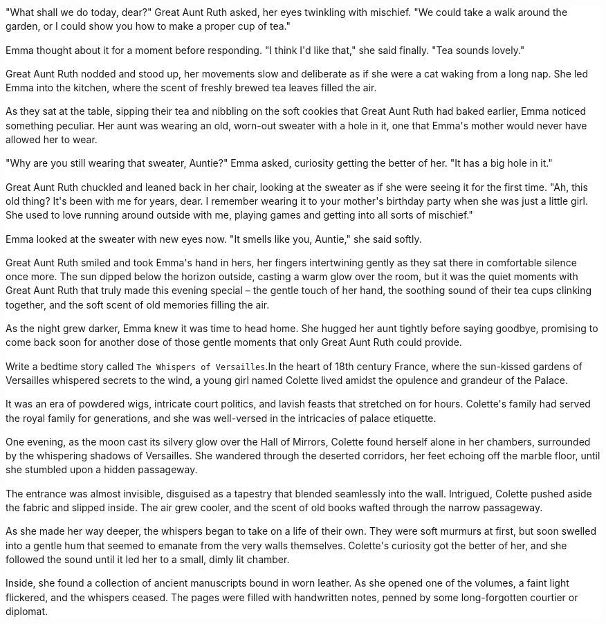 "What shall we do today, dear?" Great Aunt Ruth asked, her eyes twinkling with mischief. "We could take a walk around the garden, or I could show you how to make a proper cup of tea."

Emma thought about it for a moment before responding. "I think I'd like that," she said finally. "Tea sounds lovely."

Great Aunt Ruth nodded and stood up, her movements slow and deliberate as if she were a cat waking from a long nap. She led Emma into the kitchen, where the scent of freshly brewed tea leaves filled the air.

As they sat at the table, sipping their tea and nibbling on the soft cookies that Great Aunt Ruth had baked earlier, Emma noticed something peculiar. Her aunt was wearing an old, worn-out sweater with a hole in it, one that Emma's mother would never have allowed her to wear.

"Why are you still wearing that sweater, Auntie?" Emma asked, curiosity getting the better of her. "It has a big hole in it."

Great Aunt Ruth chuckled and leaned back in her chair, looking at the sweater as if she were seeing it for the first time. "Ah, this old thing? It's been with me for years, dear. I remember wearing it to your mother's birthday party when she was just a little girl. She used to love running around outside with me, playing games and getting into all sorts of mischief."

Emma looked at the sweater with new eyes now. "It smells like you, Auntie," she said softly.

Great Aunt Ruth smiled and took Emma's hand in hers, her fingers intertwining gently as they sat there in comfortable silence once more. The sun dipped below the horizon outside, casting a warm glow over the room, but it was the quiet moments with Great Aunt Ruth that truly made this evening special – the gentle touch of her hand, the soothing sound of their tea cups clinking together, and the soft scent of old memories filling the air.

As the night grew darker, Emma knew it was time to head home. She hugged her aunt tightly before saying goodbye, promising to come back soon for another dose of those gentle moments that only Great Aunt Ruth could provide.<end>

Write a bedtime story called `The Whispers of Versailles`.<start>In the heart of 18th century France, where the sun-kissed gardens of Versailles whispered secrets to the wind, a young girl named Colette lived amidst the opulence and grandeur of the Palace.

It was an era of powdered wigs, intricate court politics, and lavish feasts that stretched on for hours. Colette's family had served the royal family for generations, and she was well-versed in the intricacies of palace etiquette.

One evening, as the moon cast its silvery glow over the Hall of Mirrors, Colette found herself alone in her chambers, surrounded by the whispering shadows of Versailles. She wandered through the deserted corridors, her feet echoing off the marble floor, until she stumbled upon a hidden passageway.

The entrance was almost invisible, disguised as a tapestry that blended seamlessly into the wall. Intrigued, Colette pushed aside the fabric and slipped inside. The air grew cooler, and the scent of old books wafted through the narrow passageway.

As she made her way deeper, the whispers began to take on a life of their own. They were soft murmurs at first, but soon swelled into a gentle hum that seemed to emanate from the very walls themselves. Colette's curiosity got the better of her, and she followed the sound until it led her to a small, dimly lit chamber.

Inside, she found a collection of ancient manuscripts bound in worn leather. As she opened one of the volumes, a faint light flickered, and the whispers ceased. The pages were filled with handwritten notes, penned by some long-forgotten courtier or diplomat.
